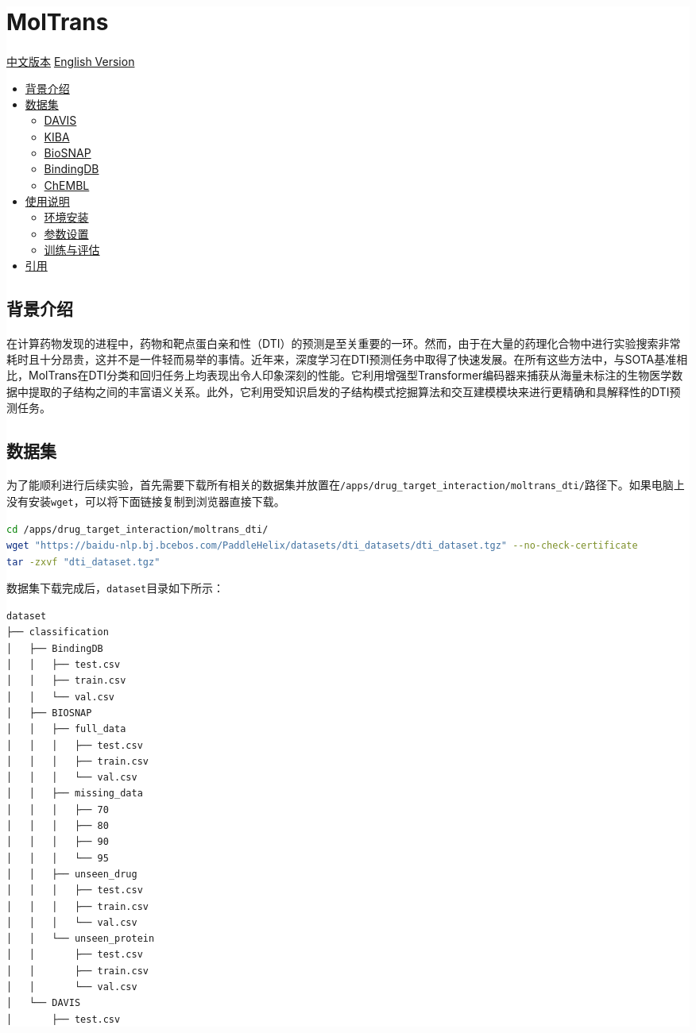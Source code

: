 # MolTrans

[中文版本](./README_cn.md) [English Version](./README.md)

* [背景介绍](#背景介绍)
* [数据集](#数据集)
    * [DAVIS](#davis)
    * [KIBA](#kiba)
    * [BioSNAP](#biosnap)
    * [BindingDB](#bindingdb)
    * [ChEMBL](#chembl)
* [使用说明](#使用说明)
    * [环境安装](#环境安装)
    * [参数设置](#参数设置)
    * [训练与评估](#训练与评估)
* [引用](#引用)

## 背景介绍

在计算药物发现的进程中，药物和靶点蛋白亲和性（DTI）的预测是至关重要的一环。然而，由于在大量的药理化合物中进行实验搜索非常耗时且十分昂贵，这并不是一件轻而易举的事情。近年来，深度学习在DTI预测任务中取得了快速发展。在所有这些方法中，与SOTA基准相比，MolTrans在DTI分类和回归任务上均表现出令人印象深刻的性能。它利用增强型Transformer编码器来捕获从海量未标注的生物医学数据中提取的子结构之间的丰富语义关系。此外，它利用受知识启发的子结构模式挖掘算法和交互建模模块来进行更精确和具解释性的DTI预测任务。

## 数据集

为了能顺利进行后续实验，首先需要下载所有相关的数据集并放置在`/apps/drug_target_interaction/moltrans_dti/`路径下。如果电脑上没有安装`wget`，可以将下面链接复制到浏览器直接下载。

```sh
cd /apps/drug_target_interaction/moltrans_dti/
wget "https://baidu-nlp.bj.bcebos.com/PaddleHelix/datasets/dti_datasets/dti_dataset.tgz" --no-check-certificate
tar -zxvf "dti_dataset.tgz"
```

数据集下载完成后，`dataset`目录如下所示：

```txt
dataset
├── classification
│   ├── BindingDB
│   │   ├── test.csv
│   │   ├── train.csv
│   │   └── val.csv
│   ├── BIOSNAP
│   │   ├── full_data
│   │   │   ├── test.csv
│   │   │   ├── train.csv
│   │   │   └── val.csv
│   │   ├── missing_data
│   │   │   ├── 70
│   │   │   ├── 80
│   │   │   ├── 90
│   │   │   └── 95
│   │   ├── unseen_drug
│   │   │   ├── test.csv
│   │   │   ├── train.csv
│   │   │   └── val.csv
│   │   └── unseen_protein
│   │       ├── test.csv
│   │       ├── train.csv
│   │       └── val.csv
│   └── DAVIS
│       ├── test.csv
```